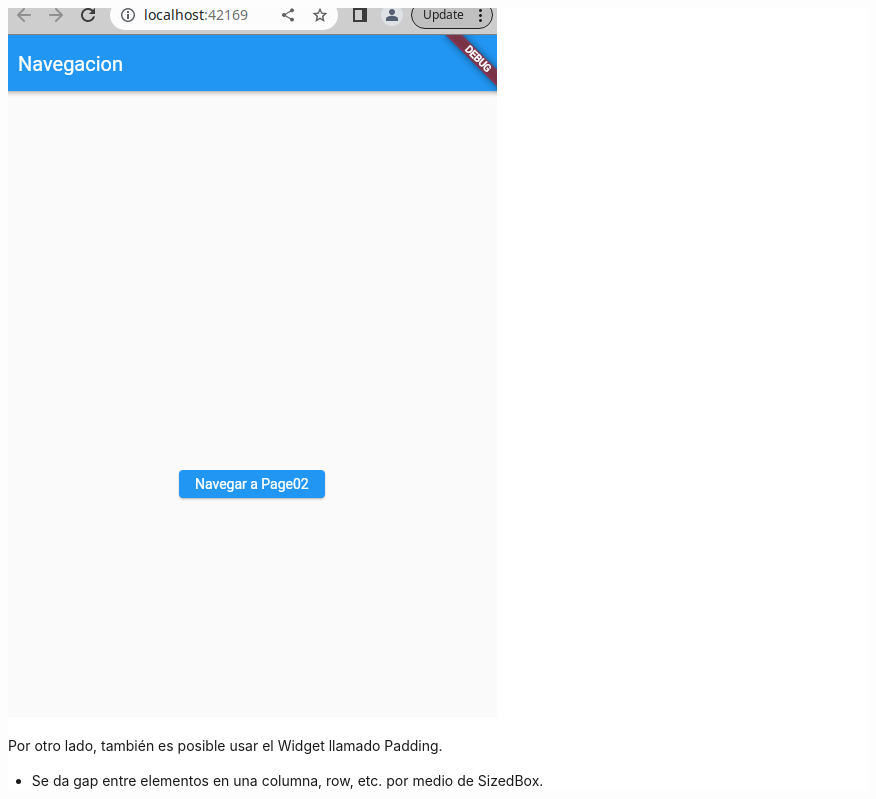 <img src='./Imagenes/image-a-3.png'>

Por otro lado, también es posible usar el Widget llamado Padding.

- Se da gap entre elementos en una columna, row, etc. por medio de SizedBox.
